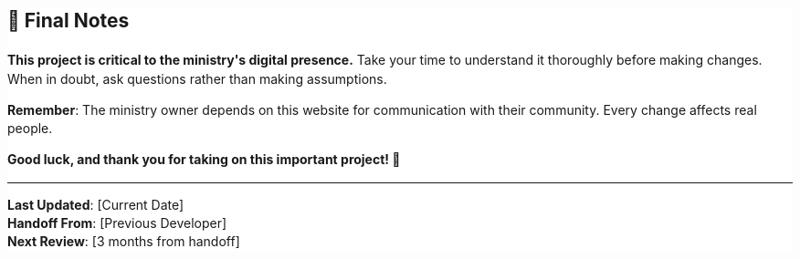
## 🎯 Final Notes

**This project is critical to the ministry's digital presence.** Take your time to understand it thoroughly before making changes. When in doubt, ask questions rather than making assumptions.

**Remember**: The ministry owner depends on this website for communication with their community. Every change affects real people.

**Good luck, and thank you for taking on this important project! 🙏**

---

**Last Updated**: [Current Date]  
**Handoff From**: [Previous Developer]  
**Next Review**: [3 months from handoff] 
